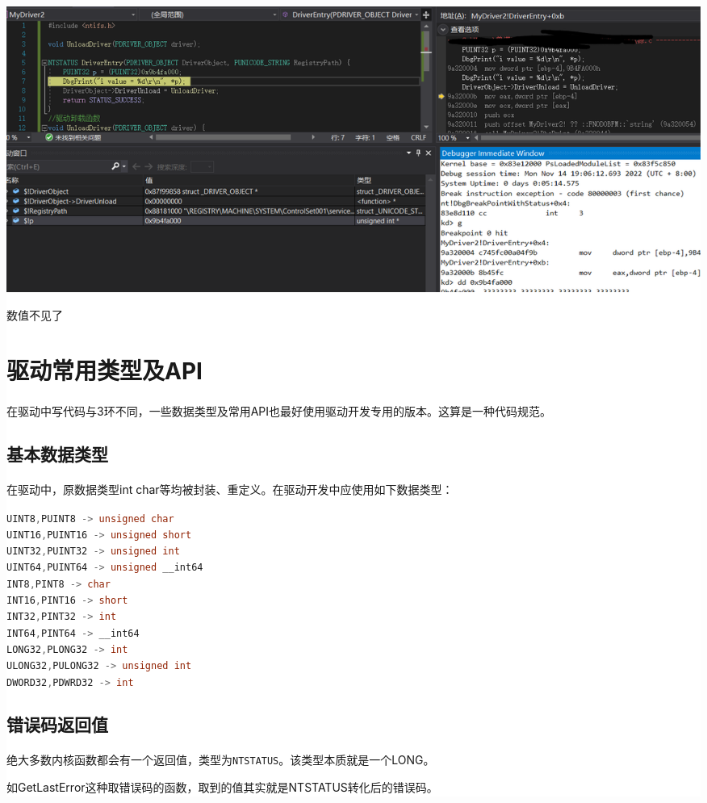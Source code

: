 ![](winX86内核驱动开发/11.png)

数值不见了

# 驱动常用类型及API

在驱动中写代码与3环不同，一些数据类型及常用API也最好使用驱动开发专用的版本。这算是一种代码规范。

## 基本数据类型

在驱动中，原数据类型int char等均被封装、重定义。在驱动开发中应使用如下数据类型：

```c
UINT8,PUINT8 -> unsigned char
UINT16,PUINT16 -> unsigned short 
UINT32,PUINT32 -> unsigned int
UINT64,PUINT64 -> unsigned __int64
INT8,PINT8 -> char
INT16,PINT16 -> short
INT32,PINT32 -> int
INT64,PINT64 -> __int64
LONG32,PLONG32 -> int
ULONG32,PULONG32 -> unsigned int
DWORD32,PDWRD32 -> int
```

## 错误码返回值

绝大多数内核函数都会有一个返回值，类型为`NTSTATUS`。该类型本质就是一个LONG。

 

如GetLastError这种取错误码的函数，取到的值其实就是NTSTATUS转化后的错误码。

 